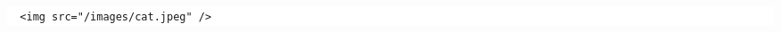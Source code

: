       <img src="/images/cat.jpeg" />
</div>

<style>
      .xm{
          position:fixed;
          bottom:0;
          right:0;
          z-index:1;
          font-size:0;
          transition:all .3s ease-in-out;          
          transform:translateY(80px);          
      }
      .xm:hover{
          -webkit-transform:translateY(0);
          -ms-transform:translateY(0);
      }
      .xm img{
          width:100px;
      }
</style>	 
